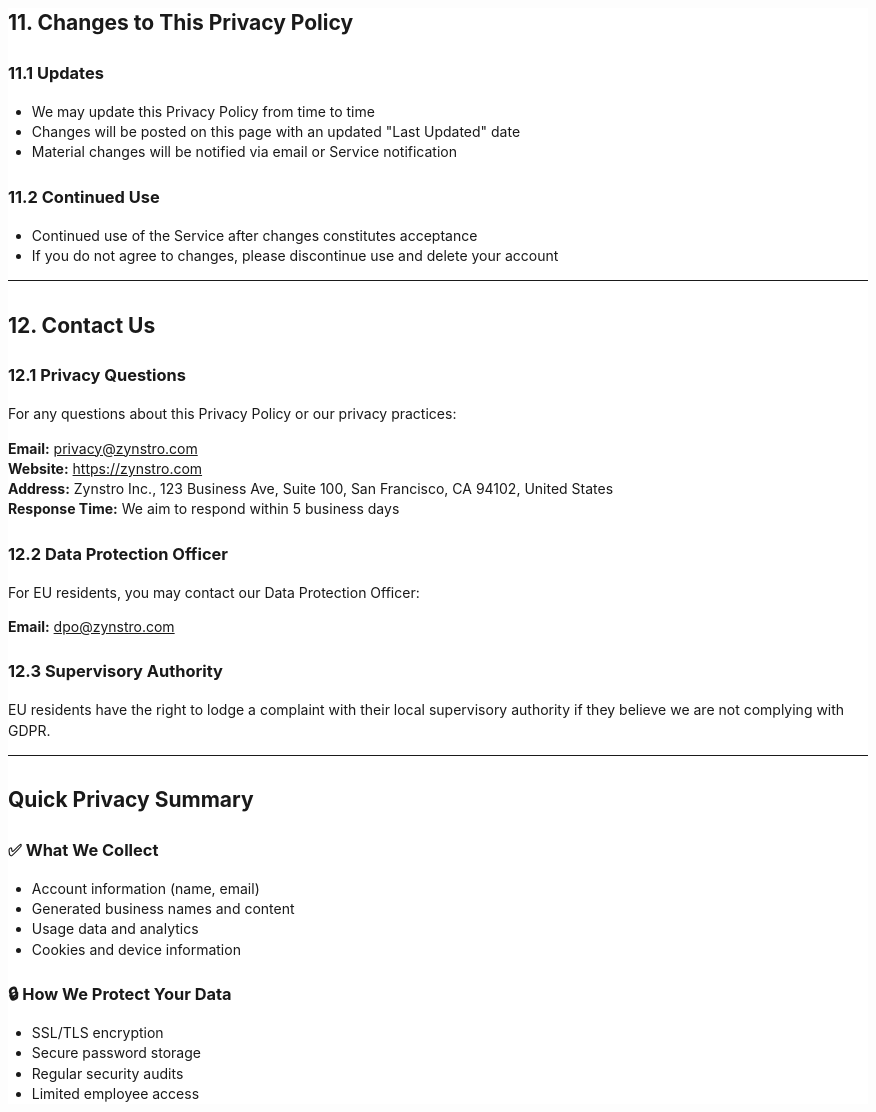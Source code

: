 
## 11. Changes to This Privacy Policy

### 11.1 Updates
- We may update this Privacy Policy from time to time
- Changes will be posted on this page with an updated "Last Updated" date
- Material changes will be notified via email or Service notification

### 11.2 Continued Use
- Continued use of the Service after changes constitutes acceptance
- If you do not agree to changes, please discontinue use and delete your account

---

## 12. Contact Us

### 12.1 Privacy Questions
For any questions about this Privacy Policy or our privacy practices:

**Email:** privacy@zynstro.com  
**Website:** https://zynstro.com  
**Address:** Zynstro Inc., 123 Business Ave, Suite 100, San Francisco, CA 94102, United States  
**Response Time:** We aim to respond within 5 business days

### 12.2 Data Protection Officer
For EU residents, you may contact our Data Protection Officer:

**Email:** dpo@zynstro.com

### 12.3 Supervisory Authority
EU residents have the right to lodge a complaint with their local supervisory authority if they believe we are not complying with GDPR.

---

## Quick Privacy Summary

### ✅ What We Collect
- Account information (name, email)
- Generated business names and content
- Usage data and analytics
- Cookies and device information

### 🔒 How We Protect Your Data
- SSL/TLS encryption
- Secure password storage
- Regular security audits
- Limited employee access
